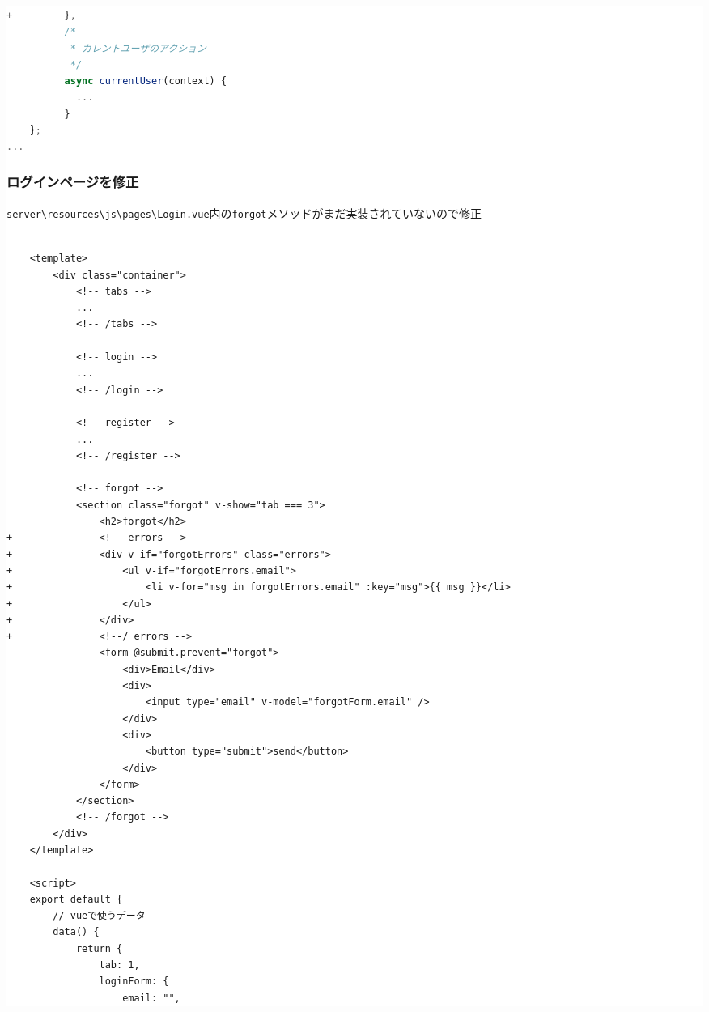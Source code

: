 ```javascript:server\resources\js\store\auth.js
+         },
          /*
           * カレントユーザのアクション
           */
          async currentUser(context) {
            ...
          }
    };
...

```

### ログインページを修正

`server\resources\js\pages\Login.vue`内の`forgot`メソッドがまだ実装されていないので修正

```javascript:server\resources\js\pages\Login.vue

    <template>
        <div class="container">
            <!-- tabs -->
            ...
            <!-- /tabs -->

            <!-- login -->
            ...
            <!-- /login -->

            <!-- register -->
            ...
            <!-- /register -->

            <!-- forgot -->
            <section class="forgot" v-show="tab === 3">
                <h2>forgot</h2>
+               <!-- errors -->
+               <div v-if="forgotErrors" class="errors">
+                   <ul v-if="forgotErrors.email">
+                       <li v-for="msg in forgotErrors.email" :key="msg">{{ msg }}</li>
+                   </ul>
+               </div>
+               <!--/ errors -->
                <form @submit.prevent="forgot">
                    <div>Email</div>
                    <div>
                        <input type="email" v-model="forgotForm.email" />
                    </div>
                    <div>
                        <button type="submit">send</button>
                    </div>
                </form>
            </section>
            <!-- /forgot -->
        </div>
    </template>

    <script>
    export default {
        // vueで使うデータ
        data() {
            return {
                tab: 1,
                loginForm: {
                    email: "",
```